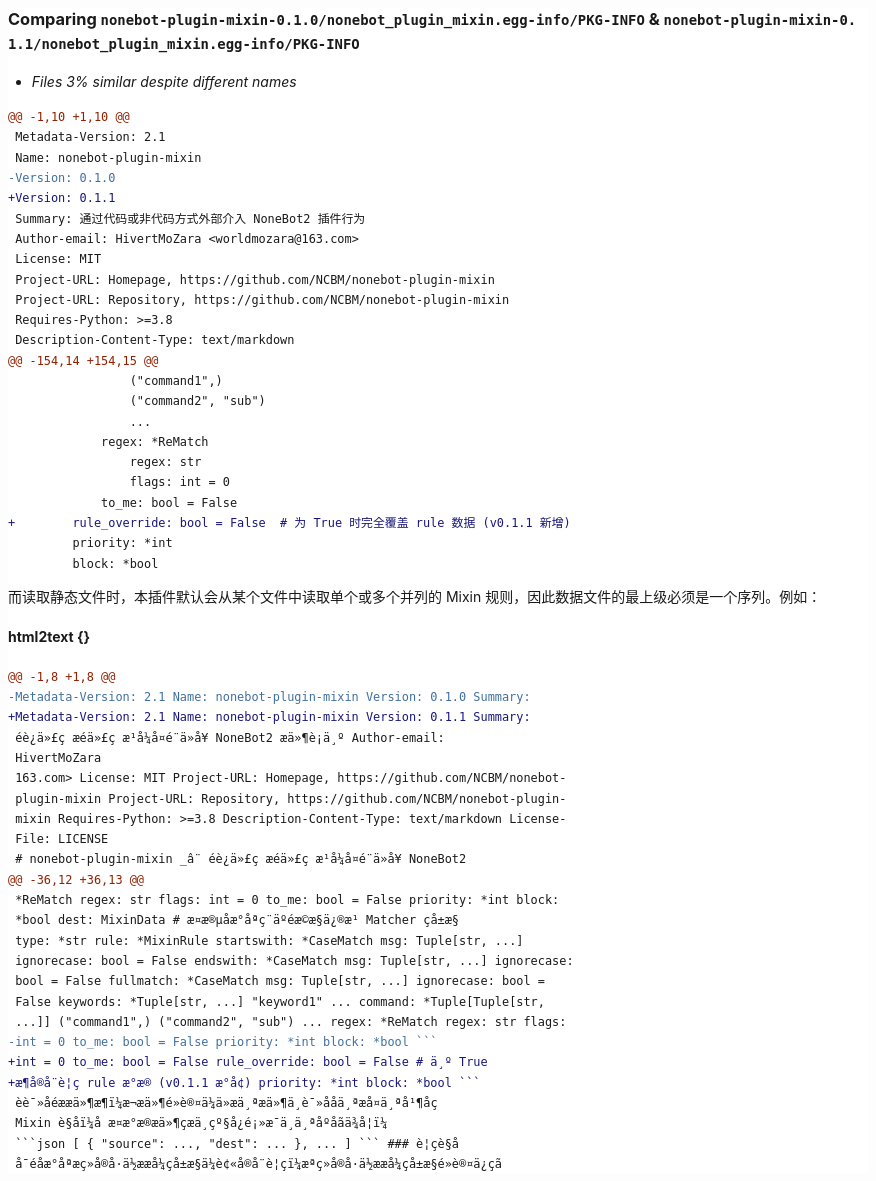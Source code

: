 
### Comparing `nonebot-plugin-mixin-0.1.0/nonebot_plugin_mixin.egg-info/PKG-INFO` & `nonebot-plugin-mixin-0.1.1/nonebot_plugin_mixin.egg-info/PKG-INFO`

 * *Files 3% similar despite different names*

```diff
@@ -1,10 +1,10 @@
 Metadata-Version: 2.1
 Name: nonebot-plugin-mixin
-Version: 0.1.0
+Version: 0.1.1
 Summary: 通过代码或非代码方式外部介入 NoneBot2 插件行为
 Author-email: HivertMoZara <worldmozara@163.com>
 License: MIT
 Project-URL: Homepage, https://github.com/NCBM/nonebot-plugin-mixin
 Project-URL: Repository, https://github.com/NCBM/nonebot-plugin-mixin
 Requires-Python: >=3.8
 Description-Content-Type: text/markdown
@@ -154,14 +154,15 @@
                 ("command1",)
                 ("command2", "sub")
                 ...
             regex: *ReMatch
                 regex: str
                 flags: int = 0
             to_me: bool = False
+        rule_override: bool = False  # 为 True 时完全覆盖 rule 数据 (v0.1.1 新增)
         priority: *int
         block: *bool
 ```
 
 而读取静态文件时，本插件默认会从某个文件中读取单个或多个并列的 Mixin 规则，因此数据文件的最上级必须是一个序列。例如：
 
 ```json
```

#### html2text {}

```diff
@@ -1,8 +1,8 @@
-Metadata-Version: 2.1 Name: nonebot-plugin-mixin Version: 0.1.0 Summary:
+Metadata-Version: 2.1 Name: nonebot-plugin-mixin Version: 0.1.1 Summary:
 éè¿ä»£ç æéä»£ç æ¹å¼å¤é¨ä»å¥ NoneBot2 æä»¶è¡ä¸º Author-email:
 HivertMoZara
 163.com> License: MIT Project-URL: Homepage, https://github.com/NCBM/nonebot-
 plugin-mixin Project-URL: Repository, https://github.com/NCBM/nonebot-plugin-
 mixin Requires-Python: >=3.8 Description-Content-Type: text/markdown License-
 File: LICENSE
 # nonebot-plugin-mixin _â¨ éè¿ä»£ç æéä»£ç æ¹å¼å¤é¨ä»å¥ NoneBot2
@@ -36,12 +36,13 @@
 *ReMatch regex: str flags: int = 0 to_me: bool = False priority: *int block:
 *bool dest: MixinData # æ­¤æ®µåæ°åªç¨äºéæ©æ§ä¿®æ¹ Matcher çå±æ§
 type: *str rule: *MixinRule startswith: *CaseMatch msg: Tuple[str, ...]
 ignorecase: bool = False endswith: *CaseMatch msg: Tuple[str, ...] ignorecase:
 bool = False fullmatch: *CaseMatch msg: Tuple[str, ...] ignorecase: bool =
 False keywords: *Tuple[str, ...] "keyword1" ... command: *Tuple[Tuple[str,
 ...]] ("command1",) ("command2", "sub") ... regex: *ReMatch regex: str flags:
-int = 0 to_me: bool = False priority: *int block: *bool ```
+int = 0 to_me: bool = False rule_override: bool = False # ä¸º True
+æ¶å®å¨è¦ç rule æ°æ® (v0.1.1 æ°å¢) priority: *int block: *bool ```
 èè¯»åéææä»¶æ¶ï¼æ¬æä»¶é»è®¤ä¼ä»æä¸ªæä»¶ä¸­è¯»ååä¸ªæå¤ä¸ªå¹¶åç
 Mixin è§åï¼å æ­¤æ°æ®æä»¶çæä¸çº§å¿é¡»æ¯ä¸ä¸ªåºåãä¾å¦ï¼
 ```json [ { "source": ..., "dest": ... }, ... ] ``` ### è¦çè§å
 å¯éåæ°åªæç»å®å·ä½ææå¼çå±æ§ä¼è¢«å®å¨è¦çï¼æªç»å®å·ä½ææå¼çå±æ§é»è®¤ä¿çã
```